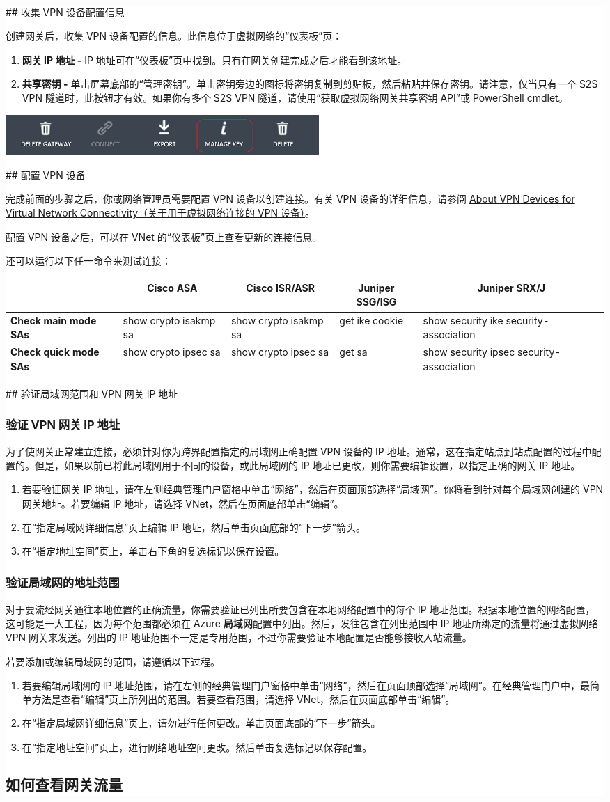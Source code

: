 ##<a name="gather-information-for-your-vpn-device-configuration"></a> 收集 VPN 设备配置信息

创建网关后，收集 VPN 设备配置的信息。此信息位于虚拟网络的“仪表板”页：

1. **网关 IP 地址 -** IP 地址可在“仪表板”页中找到。只有在网关创建完成之后才能看到该地址。

1. **共享密钥 -** 单击屏幕底部的“管理密钥”。单击密钥旁边的图标将密钥复制到剪贴板，然后粘贴并保存密钥。请注意，仅当只有一个 S2S VPN 隧道时，此按钮才有效。如果你有多个 S2S VPN 隧道，请使用“获取虚拟网络网关共享密钥 API”或 PowerShell cmdlet。

![管理密钥](./media/vpn-gateway-configure-vpn-gateway-mp/IC717029.png)


##<a name="configure-your-vpn-device"></a> 配置 VPN 设备

完成前面的步骤之后，你或网络管理员需要配置 VPN 设备以创建连接。有关 VPN 设备的详细信息，请参阅 [About VPN Devices for Virtual Network Connectivity（关于用于虚拟网络连接的 VPN 设备）](/documentation/articles/vpn-gateway-about-vpn-devices/)。

配置 VPN 设备之后，可以在 VNet 的“仪表板”页上查看更新的连接信息。

还可以运行以下任一命令来测试连接：

| | Cisco ASA | Cisco ISR/ASR | Juniper SSG/ISG | Juniper SRX/J |
|----------------------|-----------------------|-----------------------|-----------------|------------------------------------------|
| **Check main mode SAs** | show crypto isakmp sa | show crypto isakmp sa | get ike cookie | show security ike security-association |
| **Check quick mode SAs** | show crypto ipsec sa | show crypto ipsec sa | get sa | show security ipsec security-association |


##<a name="verify-your-local-network-ranges-and-vpn-gateway-ip-address"></a> 验证局域网范围和 VPN 网关 IP 地址

### 验证 VPN 网关 IP 地址

为了使网关正常建立连接，必须针对你为跨界配置指定的局域网正确配置 VPN 设备的 IP 地址。通常，这在指定站点到站点配置的过程中配置的。但是，如果以前已将此局域网用于不同的设备，或此局域网的 IP 地址已更改，则你需要编辑设置，以指定正确的网关 IP 地址。

1. 若要验证网关 IP 地址，请在左侧经典管理门户窗格中单击“网络”，然后在页面顶部选择“局域网”。你将看到针对每个局域网创建的 VPN 网关地址。若要编辑 IP 地址，请选择 VNet，然后在页面底部单击“编辑”。

1. 在“指定局域网详细信息”页上编辑 IP 地址，然后单击页面底部的“下一步”箭头。

1. 在“指定地址空间”页上，单击右下角的复选标记以保存设置。

### 验证局域网的地址范围

对于要流经网关通往本地位置的正确流量，你需要验证已列出所要包含在本地网络配置中的每个 IP 地址范围。根据本地位置的网络配置，这可能是一大工程，因为每个范围都必须在 Azure **局域网**配置中列出。然后，发往包含在列出范围中 IP 地址所绑定的流量将通过虚拟网络 VPN 网关来发送。列出的 IP 地址范围不一定是专用范围，不过你需要验证本地配置是否能够接收入站流量。

若要添加或编辑局域网的范围，请遵循以下过程。

1. 若要编辑局域网的 IP 地址范围，请在左侧的经典管理门户窗格中单击“网络”，然后在页面顶部选择“局域网”。在经典管理门户中，最简单方法是查看“编辑”页上所列出的范围。若要查看范围，请选择 VNet，然后在页面底部单击“编辑”。

1. 在“指定局域网详细信息”页上，请勿进行任何更改。单击页面底部的“下一步”箭头。

1. 在“指定地址空间”页上，进行网络地址空间更改。然后单击复选标记以保存配置。

## 如何查看网关流量
